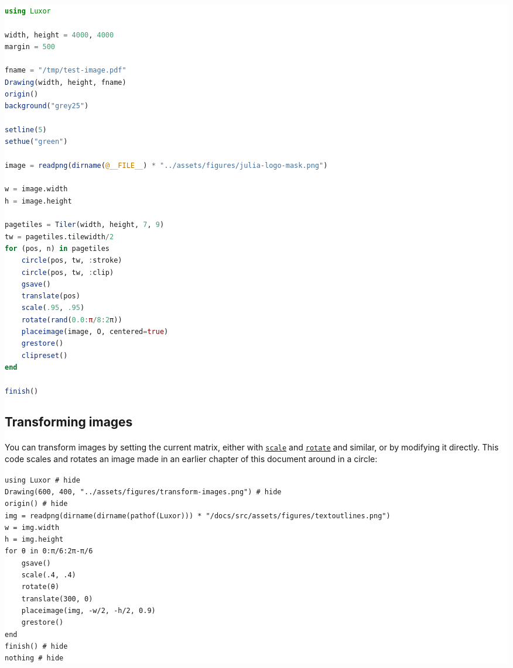 ```julia
using Luxor

width, height = 4000, 4000
margin = 500

fname = "/tmp/test-image.pdf"
Drawing(width, height, fname)
origin()
background("grey25")

setline(5)
sethue("green")

image = readpng(dirname(@__FILE__) * "../assets/figures/julia-logo-mask.png")

w = image.width
h = image.height

pagetiles = Tiler(width, height, 7, 9)
tw = pagetiles.tilewidth/2
for (pos, n) in pagetiles
    circle(pos, tw, :stroke)
    circle(pos, tw, :clip)
    gsave()
    translate(pos)
    scale(.95, .95)
    rotate(rand(0.0:π/8:2π))
    placeimage(image, O, centered=true)
    grestore()
    clipreset()
end

finish()
```

## Transforming images

You can transform images by setting the current matrix, either with [`scale`](@ref) and [`rotate`](@ref) and similar, or by modifying it directly. This code scales and rotates an image made in an earlier chapter of this document around in a circle:

```@example
using Luxor # hide
Drawing(600, 400, "../assets/figures/transform-images.png") # hide
origin() # hide
img = readpng(dirname(dirname(pathof(Luxor))) * "/docs/src/assets/figures/textoutlines.png")
w = img.width
h = img.height
for θ in 0:π/6:2π-π/6
    gsave()
    scale(.4, .4)
    rotate(θ)
    translate(300, 0)
    placeimage(img, -w/2, -h/2, 0.9)
    grestore()
end
finish() # hide
nothing # hide
```
